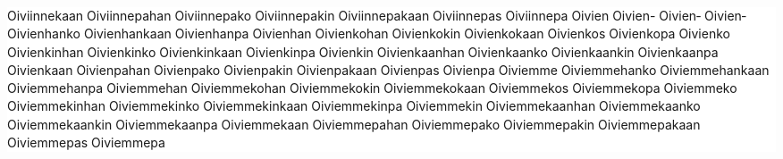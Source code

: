 Oiviinnekaan
Oiviinnepahan
Oiviinnepako
Oiviinnepakin
Oiviinnepakaan
Oiviinnepas
Oiviinnepa
Oivien
Oivien-
Oivien‐
Oivien‑
Oivienhanko
Oivienhankaan
Oivienhanpa
Oivienhan
Oivienkohan
Oivienkokin
Oivienkokaan
Oivienkos
Oivienkopa
Oivienko
Oivienkinhan
Oivienkinko
Oivienkinkaan
Oivienkinpa
Oivienkin
Oivienkaanhan
Oivienkaanko
Oivienkaankin
Oivienkaanpa
Oivienkaan
Oivienpahan
Oivienpako
Oivienpakin
Oivienpakaan
Oivienpas
Oivienpa
Oiviemme
Oiviemmehanko
Oiviemmehankaan
Oiviemmehanpa
Oiviemmehan
Oiviemmekohan
Oiviemmekokin
Oiviemmekokaan
Oiviemmekos
Oiviemmekopa
Oiviemmeko
Oiviemmekinhan
Oiviemmekinko
Oiviemmekinkaan
Oiviemmekinpa
Oiviemmekin
Oiviemmekaanhan
Oiviemmekaanko
Oiviemmekaankin
Oiviemmekaanpa
Oiviemmekaan
Oiviemmepahan
Oiviemmepako
Oiviemmepakin
Oiviemmepakaan
Oiviemmepas
Oiviemmepa